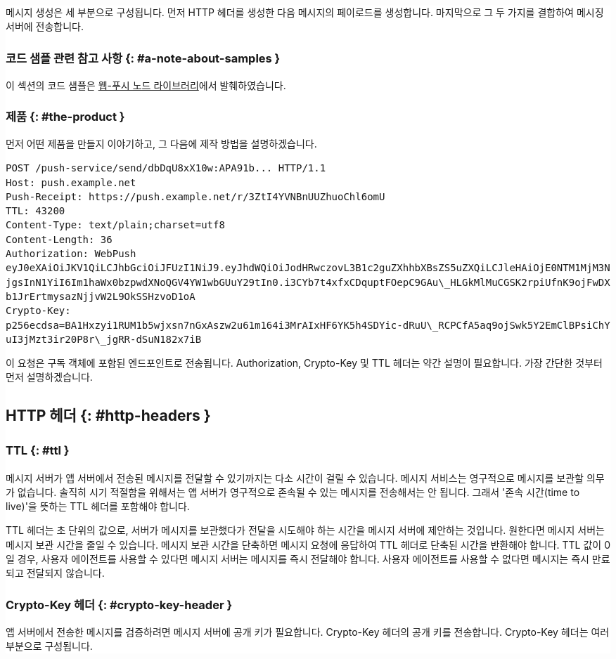 메시지 생성은 세 부분으로 구성됩니다. 먼저
HTTP 헤더를 생성한 다음 메시지의 페이로드를 생성합니다. 마지막으로
그 두 가지를 결합하여 메시징 서버에 전송합니다.

### 코드 샘플 관련 참고 사항 {: #a-note-about-samples }

이 섹션의 코드 샘플은 [웹-푸시 노드
라이브러리](https://github.com/web-push-libs/web-push)에서 발췌하였습니다.

### 제품 {: #the-product }

먼저 어떤 제품을 만들지 이야기하고, 그 다음에 제작 방법을
설명하겠습니다.

<pre class="prettyprint">POST /push-service/send/dbDqU8xX10w:APA91b... HTTP/1.1  
Host: push.example.net  
Push-Receipt: https://push.example.net/r/3ZtI4YVNBnUUZhuoChl6omU  
TTL: 43200  
Content-Type: text/plain;charset=utf8  
Content-Length: 36  
Authorization: WebPush
eyJ0eXAiOiJKV1QiLCJhbGciOiJFUzI1NiJ9.eyJhdWQiOiJodHRwczovL3B1c2guZXhhbXBsZS5uZXQiLCJleHAiOjE0NTM1MjM3NjgsInN1YiI6Im1haWx0bzpwdXNoQGV4YW1wbGUuY29tIn0.i3CYb7t4xfxCDquptFOepC9GAu\_HLGkMlMuCGSK2rpiUfnK9ojFwDXb1JrErtmysazNjjvW2L9OkSSHzvoD1oA  
Crypto-Key:
p256ecdsa=BA1Hxzyi1RUM1b5wjxsn7nGxAszw2u61m164i3MrAIxHF6YK5h4SDYic-dRuU\_RCPCfA5aq9ojSwk5Y2EmClBPsiChYuI3jMzt3ir20P8r\_jgRR-dSuN182x7iB</pre>

이 요청은 구독 객체에 포함된 엔드포인트로
전송됩니다. Authorization, Crypto-Key 및 TTL 헤더는 약간
설명이 필요합니다. 가장 간단한 것부터 먼저 설명하겠습니다.

## HTTP 헤더 {: #http-headers }

### TTL {: #ttl }

메시지 서버가 앱 서버에서 전송된 메시지를 전달할 수 있기까지는
다소 시간이 걸릴 수 있습니다. 메시지 서비스는 영구적으로 메시지를 보관할 의무가 없습니다.
솔직히 시기 적절함을 위해서는 앱 서버가 영구적으로 존속될 수 있는 메시지를
전송해서는 안 됩니다. 그래서
'존속 시간(time to live)'을 뜻하는 TTL 헤더를 포함해야 합니다.

TTL 헤더는 초 단위의 값으로,
서버가 메시지를 보관했다가 전달을 시도해야 하는 시간을 메시지 서버에 제안하는 것입니다.
 원한다면 메시지 서버는 메시지 보관 시간을
줄일 수 있습니다. 메시지 보관 시간을 단축하면 메시지 요청에 응답하여 TTL 헤더로
단축된 시간을 반환해야 합니다. TTL 값이 0일 경우,
사용자 에이전트를 사용할 수 있다면 메시지 서버는 메시지를 즉시 전달해야 합니다. 사용자 에이전트를
사용할 수 없다면 메시지는 즉시 만료되고 전달되지 않습니다.

### Crypto-Key 헤더 {: #crypto-key-header }

앱 서버에서 전송한 메시지를 검증하려면 메시지 서버에
공개 키가 필요합니다. Crypto-Key 헤더의 공개 키를 전송합니다. Crypto-Key
헤더는 여러 부분으로 구성됩니다.  
